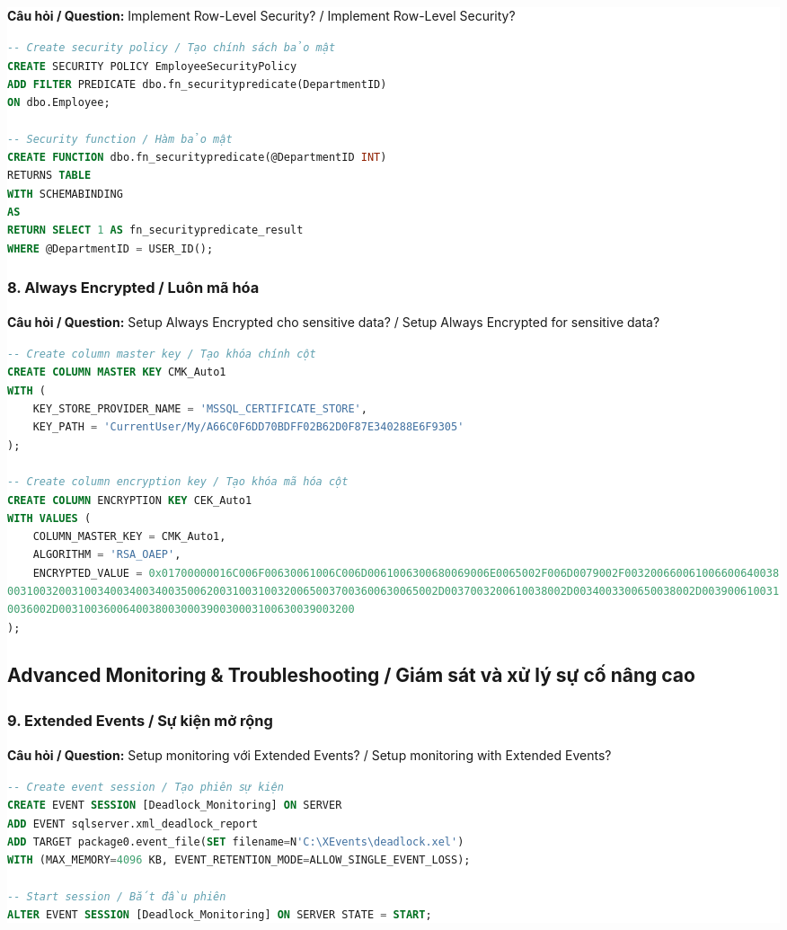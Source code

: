 **Câu hỏi / Question:** Implement Row-Level Security? / Implement Row-Level Security?

```sql
-- Create security policy / Tạo chính sách bảo mật
CREATE SECURITY POLICY EmployeeSecurityPolicy
ADD FILTER PREDICATE dbo.fn_securitypredicate(DepartmentID)
ON dbo.Employee;

-- Security function / Hàm bảo mật
CREATE FUNCTION dbo.fn_securitypredicate(@DepartmentID INT)
RETURNS TABLE
WITH SCHEMABINDING
AS
RETURN SELECT 1 AS fn_securitypredicate_result
WHERE @DepartmentID = USER_ID();
```

### 8. Always Encrypted / Luôn mã hóa

**Câu hỏi / Question:** Setup Always Encrypted cho sensitive data? / Setup Always Encrypted for sensitive data?

```sql
-- Create column master key / Tạo khóa chính cột
CREATE COLUMN MASTER KEY CMK_Auto1
WITH (
    KEY_STORE_PROVIDER_NAME = 'MSSQL_CERTIFICATE_STORE',
    KEY_PATH = 'CurrentUser/My/A66C0F6DD70BDFF02B62D0F87E340288E6F9305'
);

-- Create column encryption key / Tạo khóa mã hóa cột
CREATE COLUMN ENCRYPTION KEY CEK_Auto1
WITH VALUES (
    COLUMN_MASTER_KEY = CMK_Auto1,
    ALGORITHM = 'RSA_OAEP',
    ENCRYPTED_VALUE = 0x01700000016C006F00630061006C006D0061006300680069006E0065002F006D0079002F0032006600610066006400380031003200310034003400340035006200310031003200650037003600630065002D0037003200610038002D0034003300650038002D0039006100310036002D0031003600640038003000390030003100630039003200
);
```

## Advanced Monitoring & Troubleshooting / Giám sát và xử lý sự cố nâng cao

### 9. Extended Events / Sự kiện mở rộng

**Câu hỏi / Question:** Setup monitoring với Extended Events? / Setup monitoring with Extended Events?

```sql
-- Create event session / Tạo phiên sự kiện
CREATE EVENT SESSION [Deadlock_Monitoring] ON SERVER
ADD EVENT sqlserver.xml_deadlock_report
ADD TARGET package0.event_file(SET filename=N'C:\XEvents\deadlock.xel')
WITH (MAX_MEMORY=4096 KB, EVENT_RETENTION_MODE=ALLOW_SINGLE_EVENT_LOSS);

-- Start session / Bắt đầu phiên
ALTER EVENT SESSION [Deadlock_Monitoring] ON SERVER STATE = START;
```
